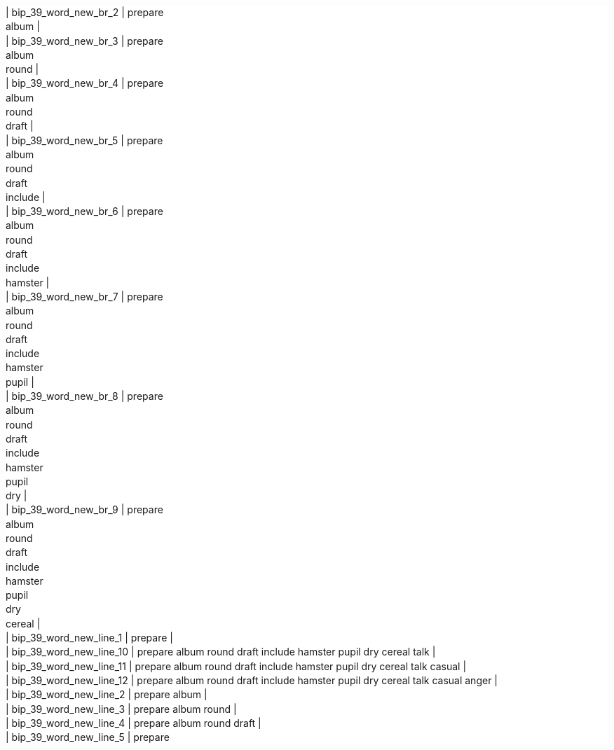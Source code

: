 | bip_39_word_new_br_2 | prepare<br>album |  
| bip_39_word_new_br_3 | prepare<br>album<br>round |  
| bip_39_word_new_br_4 | prepare<br>album<br>round<br>draft |  
| bip_39_word_new_br_5 | prepare<br>album<br>round<br>draft<br>include |  
| bip_39_word_new_br_6 | prepare<br>album<br>round<br>draft<br>include<br>hamster |  
| bip_39_word_new_br_7 | prepare<br>album<br>round<br>draft<br>include<br>hamster<br>pupil |  
| bip_39_word_new_br_8 | prepare<br>album<br>round<br>draft<br>include<br>hamster<br>pupil<br>dry |  
| bip_39_word_new_br_9 | prepare<br>album<br>round<br>draft<br>include<br>hamster<br>pupil<br>dry<br>cereal |  
| bip_39_word_new_line_1 | prepare |  
| bip_39_word_new_line_10 | prepare
album
round
draft
include
hamster
pupil
dry
cereal
talk |  
| bip_39_word_new_line_11 | prepare
album
round
draft
include
hamster
pupil
dry
cereal
talk
casual |  
| bip_39_word_new_line_12 | prepare
album
round
draft
include
hamster
pupil
dry
cereal
talk
casual
anger |  
| bip_39_word_new_line_2 | prepare
album |  
| bip_39_word_new_line_3 | prepare
album
round |  
| bip_39_word_new_line_4 | prepare
album
round
draft |  
| bip_39_word_new_line_5 | prepare